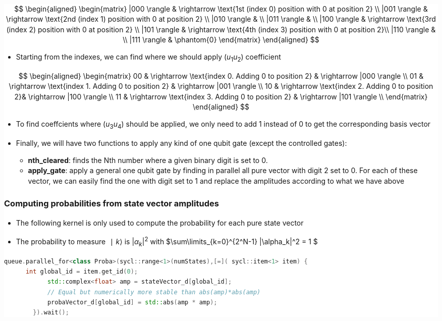 $$
\begin{aligned}
\begin{matrix} 
|000 \rangle & \rightarrow \text{1st (index 0) position with 0 at position 2}  \\
|001 \rangle & \rightarrow \text{2nd (index 1) position with 0 at position 2}  \\ 
|010 \rangle & \\
|011 \rangle & \\
|100 \rangle & \rightarrow \text{3rd (index 2) position with 0 at position 2} \\
|101 \rangle & \rightarrow \text{4th (index 3) position with 0 at position 2}\\
|110 \rangle & \\
|111 \rangle & \phantom{0} 
 \end{matrix}
\end{aligned}
$$

- Starting from the indexes, we can find where we should apply $(u_1 u_2)$ coefficient

$$
\begin{aligned}
\begin{matrix} 
00  & \rightarrow \text{index 0. Adding 0 to position 2} & \rightarrow   |000 \rangle   \\
01  & \rightarrow \text{index 1. Adding 0 to position 2} & \rightarrow   |001 \rangle  \\ 
10  & \rightarrow \text{index 2.  Adding 0 to position 2}& \rightarrow   |100 \rangle    \\
11  & \rightarrow \text{index 3. Adding 0 to position 2} & \rightarrow   |101 \rangle    \\
\end{matrix}
\end{aligned}
$$

- To find coeffcients where $(u_3 u_4)$ should be applied, we only need to add 1 instead of 0 to get the corresponding basis vector

- Finally, we will have two functions to apply any kind of one qubit gate (except the controlled gates):

    - **nth_cleared**: finds the Nth number where a given binary digit is set to 0. 
    - **apply_gate**:  apply a general one qubit gate by finding in parallel all pure vector with digit 2 set to 0. For each of these vector, we can easily find the one with digit set to 1 and replace the amplitudes according to what we have above 

### Computing probabilities from state vector amplitudes

- The following kernel is only used to compute the probability for each pure state vector

- The probability to measure $∣k\rangle$ is $|\alpha_k|^2$ with  $\sum\limits_{k=0}^{2^N-1} |\alpha_k|^2 = 1 $

```cpp title="kernel code" linenums="1"
queue.parallel_for<class Proba>(sycl::range<1>(numStates),[=]( sycl::item<1> item) {
	  int global_id = item.get_id(0);
            std::complex<float> amp = stateVector_d[global_id];
            // Equal but numerically more stable than abs(amp)*abs(amp)
            probaVector_d[global_id] = std::abs(amp * amp); 
        }).wait();
```
